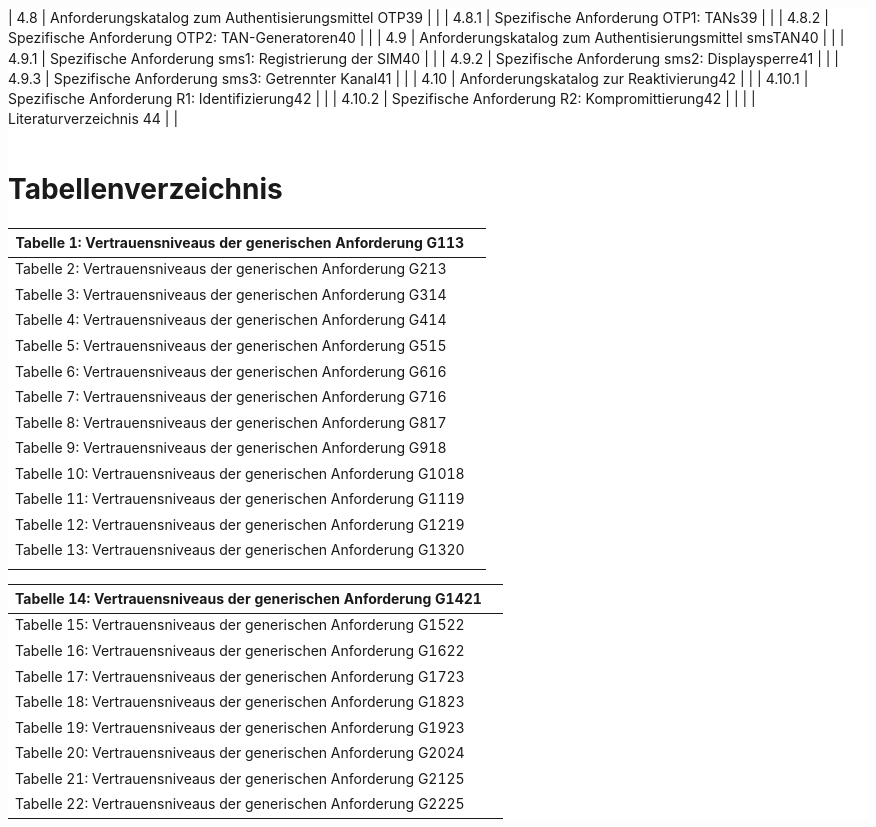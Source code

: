 | 4.8    | Anforderungskatalog zum Authentisierungsmittel OTP39                                |  |
| 4.8.1  | Spezifische Anforderung OTP1: TANs39                                                |  |
| 4.8.2  | Spezifische Anforderung OTP2: TAN-Generatoren40                                     |  |
| 4.9    | Anforderungskatalog zum Authentisierungsmittel smsTAN40                             |  |
| 4.9.1  | Spezifische Anforderung sms1: Registrierung der SIM40                               |  |
| 4.9.2  | Spezifische Anforderung sms2: Displaysperre41                                       |  |
| 4.9.3  | Spezifische Anforderung sms3: Getrennter Kanal41                                    |  |
| 4.10   | Anforderungskatalog zur Reaktivierung42                                             |  |
| 4.10.1 | Spezifische Anforderung R1: Identifizierung42                                       |  |
| 4.10.2 | Spezifische Anforderung R2: Kompromittierung42                                      |  |
|        | Literaturverzeichnis 44                                                             |  |

# Tabellenverzeichnis

| Tabelle 1: Vertrauensniveaus der generischen Anforderung G113   |  |
|-----------------------------------------------------------------|--|
| Tabelle 2: Vertrauensniveaus der generischen Anforderung G213   |  |
| Tabelle 3: Vertrauensniveaus der generischen Anforderung G314   |  |
| Tabelle 4: Vertrauensniveaus der generischen Anforderung G414   |  |
| Tabelle 5: Vertrauensniveaus der generischen Anforderung G515   |  |
| Tabelle 6: Vertrauensniveaus der generischen Anforderung G616   |  |
| Tabelle 7: Vertrauensniveaus der generischen Anforderung G716   |  |
| Tabelle 8: Vertrauensniveaus der generischen Anforderung G817   |  |
| Tabelle 9: Vertrauensniveaus der generischen Anforderung G918   |  |
| Tabelle 10: Vertrauensniveaus der generischen Anforderung G1018 |  |
| Tabelle 11: Vertrauensniveaus der generischen Anforderung G1119 |  |
| Tabelle 12: Vertrauensniveaus der generischen Anforderung G1219 |  |
| Tabelle 13: Vertrauensniveaus der generischen Anforderung G1320 |  |
|                                                                 |  |

| Tabelle 14: Vertrauensniveaus der generischen Anforderung G1421   |  |
|-------------------------------------------------------------------|--|
| Tabelle 15: Vertrauensniveaus der generischen Anforderung G1522   |  |
| Tabelle 16: Vertrauensniveaus der generischen Anforderung G1622   |  |
| Tabelle 17: Vertrauensniveaus der generischen Anforderung G1723   |  |
| Tabelle 18: Vertrauensniveaus der generischen Anforderung G1823   |  |
| Tabelle 19: Vertrauensniveaus der generischen Anforderung G1923   |  |
| Tabelle 20: Vertrauensniveaus der generischen Anforderung G2024   |  |
| Tabelle 21: Vertrauensniveaus der generischen Anforderung G2125   |  |
| Tabelle 22: Vertrauensniveaus der generischen Anforderung G2225   |  |
